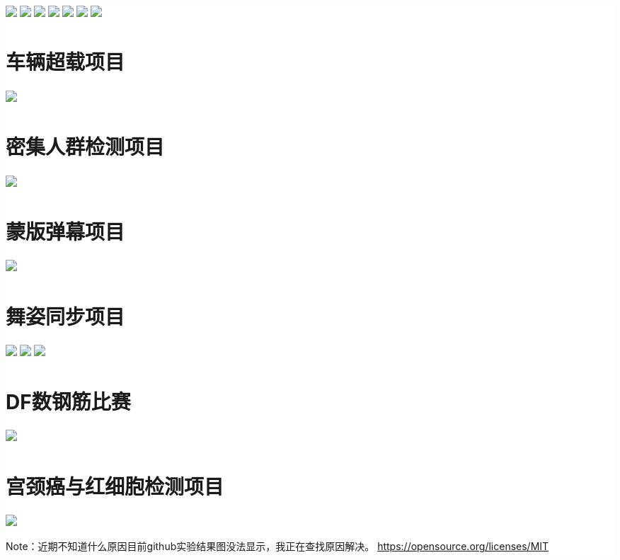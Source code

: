 ![](https://github.com/Eric3911/image/blob/master/MIT.jpg)
![](https://github.com/Eric3911/Stage/blob/master/1.jpg)
![](https://github.com/Eric3911/Stage/blob/master/2.jpg)
![](https://github.com/Eric3911/Stage/blob/master/3.jpg)
![](https://github.com/Eric3911/Stage/blob/master/4.jpg)
![](https://github.com/Eric3911/Stage/blob/master/5.jpg)
![](https://github.com/Eric3911/image/blob/master/00001.jpg)

# 车辆超载项目

![](https://github.com/Eric3911/image/blob/master/000013.png)

# 密集人群检测项目

![](https://github.com/Eric3911/image/blob/master/00020.jpg)

# 蒙版弹幕项目

![](https://github.com/Eric3911/image/blob/master/01.png)

# 舞姿同步项目

![](https://github.com/Eric3911/image/blob/master/00016.jpg)
![](https://github.com/Eric3911/image/blob/master/00017.jpg)
![](https://github.com/Eric3911/image/blob/master/00018.jpg)

# DF数钢筋比赛

![](https://github.com/Eric3911/image/blob/master/00009.jpg)

# 宫颈癌与红细胞检测项目

![](https://github.com/Eric3911/image/blob/master/00019.jpg)

Note：近期不知道什么原因目前github实验结果图没法显示，我正在查找原因解决。
https://opensource.org/licenses/MIT
